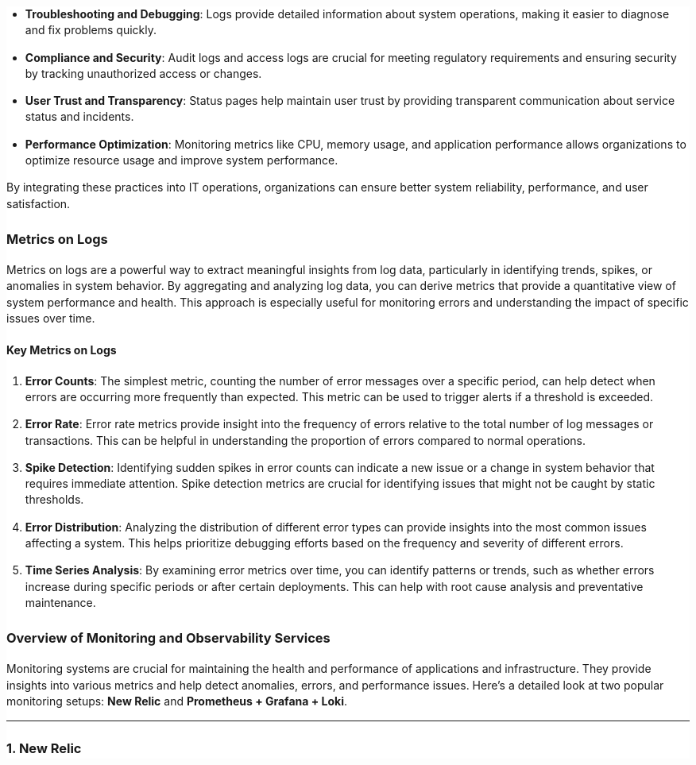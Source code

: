 - **Troubleshooting and Debugging**: Logs provide detailed information about system operations, making it easier to diagnose and fix problems quickly.

- **Compliance and Security**: Audit logs and access logs are crucial for meeting regulatory requirements and ensuring security by tracking unauthorized access or changes.

- **User Trust and Transparency**: Status pages help maintain user trust by providing transparent communication about service status and incidents.

- **Performance Optimization**: Monitoring metrics like CPU, memory usage, and application performance allows organizations to optimize resource usage and improve system performance.

By integrating these practices into IT operations, organizations can ensure better system reliability, performance, and user satisfaction.

### Metrics on Logs

Metrics on logs are a powerful way to extract meaningful insights from log data, particularly in identifying trends, spikes, or anomalies in system behavior. By aggregating and analyzing log data, you can derive metrics that provide a quantitative view of system performance and health. This approach is especially useful for monitoring errors and understanding the impact of specific issues over time.

#### Key Metrics on Logs

1. **Error Counts**: The simplest metric, counting the number of error messages over a specific period, can help detect when errors are occurring more frequently than expected. This metric can be used to trigger alerts if a threshold is exceeded.

2. **Error Rate**: Error rate metrics provide insight into the frequency of errors relative to the total number of log messages or transactions. This can be helpful in understanding the proportion of errors compared to normal operations.

3. **Spike Detection**: Identifying sudden spikes in error counts can indicate a new issue or a change in system behavior that requires immediate attention. Spike detection metrics are crucial for identifying issues that might not be caught by static thresholds.

4. **Error Distribution**: Analyzing the distribution of different error types can provide insights into the most common issues affecting a system. This helps prioritize debugging efforts based on the frequency and severity of different errors.

5. **Time Series Analysis**: By examining error metrics over time, you can identify patterns or trends, such as whether errors increase during specific periods or after certain deployments. This can help with root cause analysis and preventative maintenance.

### Overview of Monitoring and Observability Services

Monitoring systems are crucial for maintaining the health and performance of applications and infrastructure. They provide insights into various metrics and help detect anomalies, errors, and performance issues. Here’s a detailed look at two popular monitoring setups: **New Relic** and **Prometheus + Grafana + Loki**.

---

### 1. **New Relic**
